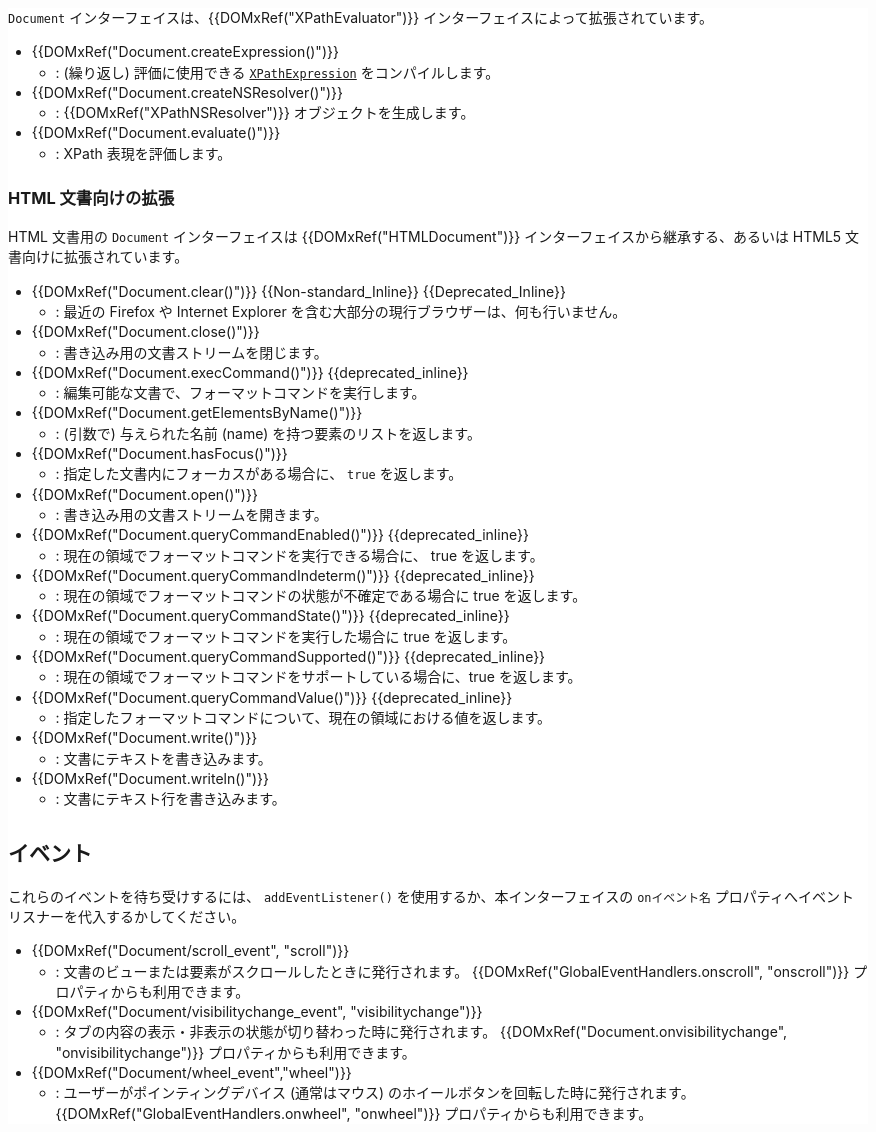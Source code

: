 `Document` インターフェイスは、{{DOMxRef("XPathEvaluator")}} インターフェイスによって拡張されています。

- {{DOMxRef("Document.createExpression()")}}
  - : (繰り返し) 評価に使用できる [`XPathExpression`](/ja/docs/XPathExpression) をコンパイルします。
- {{DOMxRef("Document.createNSResolver()")}}
  - : {{DOMxRef("XPathNSResolver")}} オブジェクトを生成します。
- {{DOMxRef("Document.evaluate()")}}
  - : XPath 表現を評価します。

### HTML 文書向けの拡張

HTML 文書用の `Document` インターフェイスは {{DOMxRef("HTMLDocument")}} インターフェイスから継承する、あるいは HTML5 文書向けに拡張されています。

- {{DOMxRef("Document.clear()")}} {{Non-standard_Inline}} {{Deprecated_Inline}}
  - : 最近の Firefox や Internet Explorer を含む大部分の現行ブラウザーは、何も行いません。
- {{DOMxRef("Document.close()")}}
  - : 書き込み用の文書ストリームを閉じます。
- {{DOMxRef("Document.execCommand()")}} {{deprecated_inline}}
  - : 編集可能な文書で、フォーマットコマンドを実行します。
- {{DOMxRef("Document.getElementsByName()")}}
  - : (引数で) 与えられた名前 (name) を持つ要素のリストを返します。
- {{DOMxRef("Document.hasFocus()")}}
  - : 指定した文書内にフォーカスがある場合に、 `true` を返します。
- {{DOMxRef("Document.open()")}}
  - : 書き込み用の文書ストリームを開きます。
- {{DOMxRef("Document.queryCommandEnabled()")}} {{deprecated_inline}}
  - : 現在の領域でフォーマットコマンドを実行できる場合に、 true を返します。
- {{DOMxRef("Document.queryCommandIndeterm()")}} {{deprecated_inline}}
  - : 現在の領域でフォーマットコマンドの状態が不確定である場合に true を返します。
- {{DOMxRef("Document.queryCommandState()")}} {{deprecated_inline}}
  - : 現在の領域でフォーマットコマンドを実行した場合に true を返します。
- {{DOMxRef("Document.queryCommandSupported()")}} {{deprecated_inline}}
  - : 現在の領域でフォーマットコマンドをサポートしている場合に、true を返します。
- {{DOMxRef("Document.queryCommandValue()")}} {{deprecated_inline}}
  - : 指定したフォーマットコマンドについて、現在の領域における値を返します。
- {{DOMxRef("Document.write()")}}
  - : 文書にテキストを書き込みます。
- {{DOMxRef("Document.writeln()")}}
  - : 文書にテキスト行を書き込みます。

## イベント

これらのイベントを待ち受けするには、 `addEventListener()` を使用するか、本インターフェイスの `onイベント名` プロパティへイベントリスナーを代入するかしてください。

- {{DOMxRef("Document/scroll_event", "scroll")}}
  - : 文書のビューまたは要素がスクロールしたときに発行されます。
    {{DOMxRef("GlobalEventHandlers.onscroll", "onscroll")}} プロパティからも利用できます。
- {{DOMxRef("Document/visibilitychange_event", "visibilitychange")}}
  - : タブの内容の表示・非表示の状態が切り替わった時に発行されます。
    {{DOMxRef("Document.onvisibilitychange", "onvisibilitychange")}} プロパティからも利用できます。
- {{DOMxRef("Document/wheel_event","wheel")}}
  - : ユーザーがポインティングデバイス (通常はマウス) のホイールボタンを回転した時に発行されます。
    {{DOMxRef("GlobalEventHandlers.onwheel", "onwheel")}} プロパティからも利用できます。
